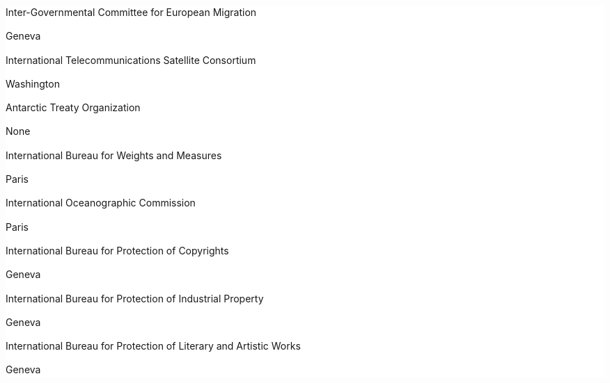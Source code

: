 <tr>

<td><p>Inter-Governmental Committee for European Migration</p></td>

<td><p>Geneva</p></td>

</tr>

<tr>

<td><p>International Telecommunications Satellite Consortium</p></td>

<td><p>Washington</p></td>

</tr>

<tr>

<td><p>Antarctic Treaty Organization</p></td>

<td><p>None</p></td>

</tr>

<tr>

<td><p>International Bureau for Weights and Measures</p></td>

<td><p>Paris</p></td>

</tr>

<tr>

<td><p>International Oceanographic Commission</p></td>

<td><p>Paris</p></td>

</tr>

<tr>

<td><p>International Bureau for Protection of Copyrights</p></td>

<td><p>Geneva</p></td>

</tr>

<tr>

<td><p>International Bureau for Protection of Industrial Property</p></td>

<td><p>Geneva</p></td>

</tr>

<tr>

<td><p>International Bureau for Protection of Literary and Artistic Works</p></td>

<td><p>Geneva</p></td>

</tr>

<tr>
